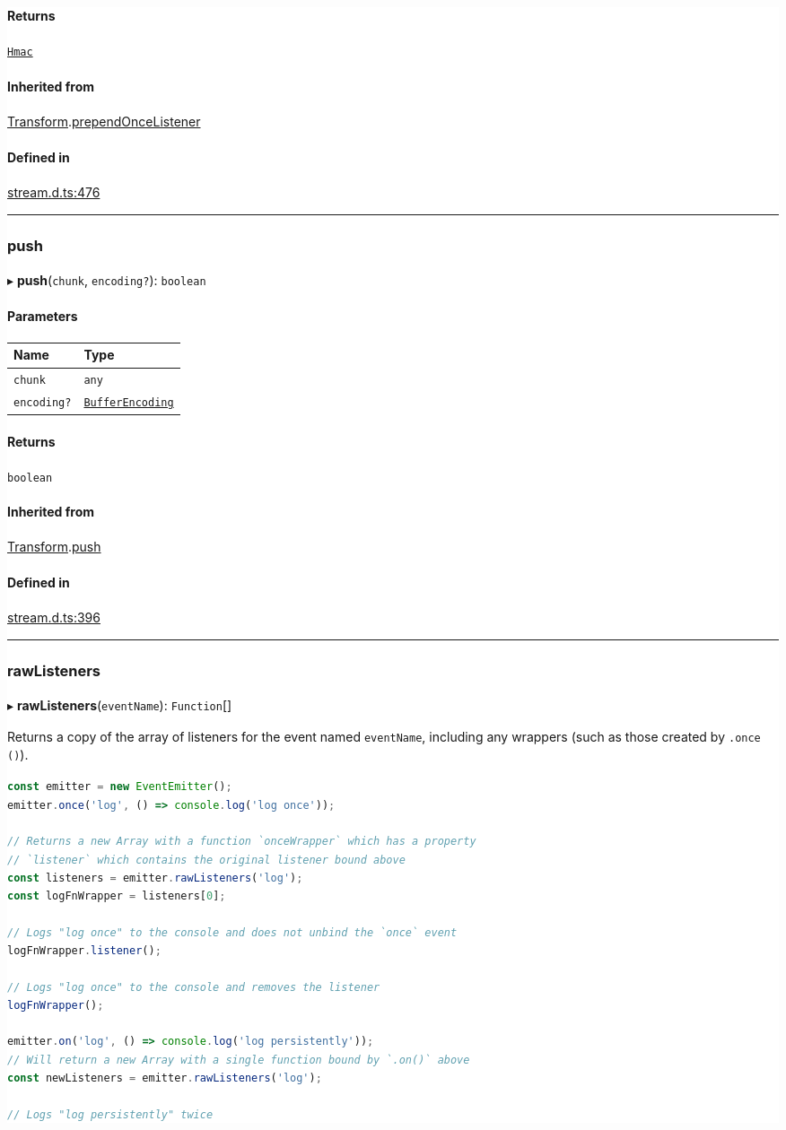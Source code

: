 #### Returns

[`Hmac`](crypto._crypto_.Hmac.md)

#### Inherited from

[Transform](stream._stream_.Transform.md).[prependOnceListener](stream._stream_.Transform.md#prependoncelistener)

#### Defined in

[stream.d.ts:476](https://github.com/goodcodedev/bun-types/blob/8bd1b3a/stream.d.ts#L476)

___

### push

▸ **push**(`chunk`, `encoding?`): `boolean`

#### Parameters

| Name | Type |
| :------ | :------ |
| `chunk` | `any` |
| `encoding?` | [`BufferEncoding`](../modules/bun.md#bufferencoding) |

#### Returns

`boolean`

#### Inherited from

[Transform](stream._stream_.Transform.md).[push](stream._stream_.Transform.md#push)

#### Defined in

[stream.d.ts:396](https://github.com/goodcodedev/bun-types/blob/8bd1b3a/stream.d.ts#L396)

___

### rawListeners

▸ **rawListeners**(`eventName`): `Function`[]

Returns a copy of the array of listeners for the event named `eventName`,
including any wrappers (such as those created by `.once()`).

```js
const emitter = new EventEmitter();
emitter.once('log', () => console.log('log once'));

// Returns a new Array with a function `onceWrapper` which has a property
// `listener` which contains the original listener bound above
const listeners = emitter.rawListeners('log');
const logFnWrapper = listeners[0];

// Logs "log once" to the console and does not unbind the `once` event
logFnWrapper.listener();

// Logs "log once" to the console and removes the listener
logFnWrapper();

emitter.on('log', () => console.log('log persistently'));
// Will return a new Array with a single function bound by `.on()` above
const newListeners = emitter.rawListeners('log');

// Logs "log persistently" twice
```